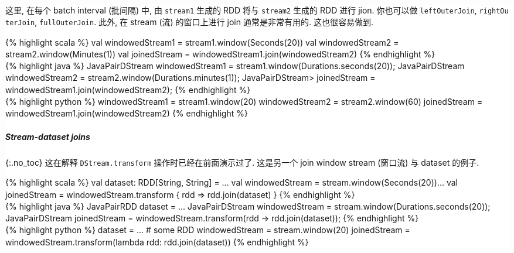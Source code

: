 这里, 在每个 batch interval (批间隔) 中, 由 `stream1` 生成的 RDD 将与 `stream2` 生成的 RDD 进行 jion.
你也可以做 `leftOuterJoin`, `rightOuterJoin`, `fullOuterJoin`.
此外, 在 stream (流) 的窗口上进行 join 通常是非常有用的.
这也很容易做到.

<div class="codetabs">
<div data-lang="scala" markdown="1">
{% highlight scala %}
val windowedStream1 = stream1.window(Seconds(20))
val windowedStream2 = stream2.window(Minutes(1))
val joinedStream = windowedStream1.join(windowedStream2)
{% endhighlight %}
</div>
<div data-lang="java" markdown="1">
{% highlight java %}
JavaPairDStream<String, String> windowedStream1 = stream1.window(Durations.seconds(20));
JavaPairDStream<String, String> windowedStream2 = stream2.window(Durations.minutes(1));
JavaPairDStream<String, Tuple2<String, String>> joinedStream = windowedStream1.join(windowedStream2);
{% endhighlight %}
</div>
<div data-lang="python" markdown="1">
{% highlight python %}
windowedStream1 = stream1.window(20)
windowedStream2 = stream2.window(60)
joinedStream = windowedStream1.join(windowedStream2)
{% endhighlight %}
</div>
</div>

##### Stream-dataset joins
{:.no_toc}
这在解释 `DStream.transform` 操作时已经在前面演示过了.
这是另一个 join window stream (窗口流) 与 dataset 的例子.

<div class="codetabs">
<div data-lang="scala" markdown="1">
{% highlight scala %}
val dataset: RDD[String, String] = ...
val windowedStream = stream.window(Seconds(20))...
val joinedStream = windowedStream.transform { rdd => rdd.join(dataset) }
{% endhighlight %}
</div>
<div data-lang="java" markdown="1">
{% highlight java %}
JavaPairRDD<String, String> dataset = ...
JavaPairDStream<String, String> windowedStream = stream.window(Durations.seconds(20));
JavaPairDStream<String, String> joinedStream = windowedStream.transform(rdd -> rdd.join(dataset));
{% endhighlight %}
</div>
<div data-lang="python" markdown="1">
{% highlight python %}
dataset = ... # some RDD
windowedStream = stream.window(20)
joinedStream = windowedStream.transform(lambda rdd: rdd.join(dataset))
{% endhighlight %}
</div>
</div>
